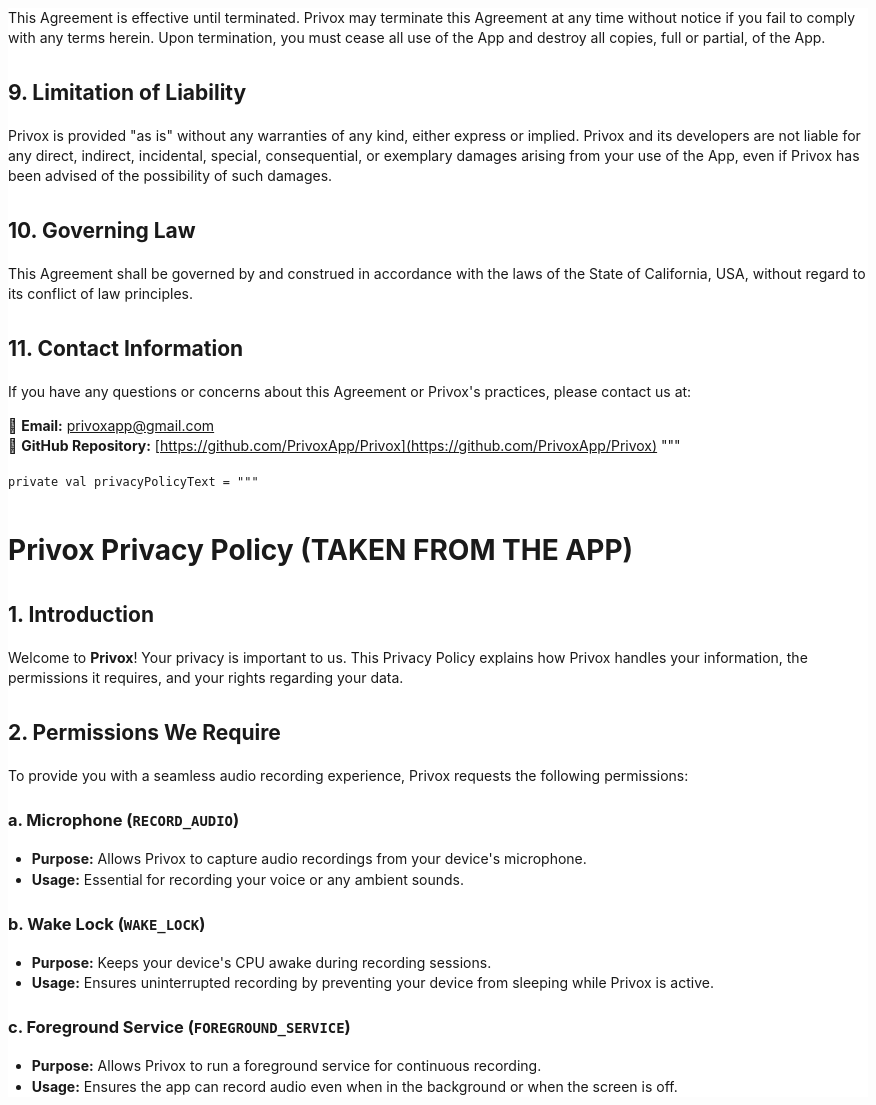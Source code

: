 This Agreement is effective until terminated. Privox may terminate this Agreement at any time without notice if you fail to comply with any terms herein. Upon termination, you must cease all use of the App and destroy all copies, full or partial, of the App.

## **9. Limitation of Liability**

Privox is provided "as is" without any warranties of any kind, either express or implied. Privox and its developers are not liable for any direct, indirect, incidental, special, consequential, or exemplary damages arising from your use of the App, even if Privox has been advised of the possibility of such damages.

## **10. Governing Law**

This Agreement shall be governed by and construed in accordance with the laws of the State of California, USA, without regard to its conflict of law principles.

## **11. Contact Information**

If you have any questions or concerns about this Agreement or Privox's practices, please contact us at:

📧 **Email:** [privoxapp@gmail.com](mailto:privoxapp@gmail.com)  
📂 **GitHub Repository:** [https://github.com/PrivoxApp/Privox](https://github.com/PrivoxApp/Privox)
"""

    private val privacyPolicyText = """
# **Privox Privacy Policy (TAKEN FROM THE APP)**

## **1. Introduction**

Welcome to **Privox**! Your privacy is important to us. This Privacy Policy explains how Privox handles your information, the permissions it requires, and your rights regarding your data.

## **2. Permissions We Require**

To provide you with a seamless audio recording experience, Privox requests the following permissions:

### **a. Microphone (`RECORD_AUDIO`)**
- **Purpose:** Allows Privox to capture audio recordings from your device's microphone.
- **Usage:** Essential for recording your voice or any ambient sounds.

### **b. Wake Lock (`WAKE_LOCK`)**
- **Purpose:** Keeps your device's CPU awake during recording sessions.
- **Usage:** Ensures uninterrupted recording by preventing your device from sleeping while Privox is active.

### **c. Foreground Service (`FOREGROUND_SERVICE`)**
- **Purpose:** Allows Privox to run a foreground service for continuous recording.
- **Usage:** Ensures the app can record audio even when in the background or when the screen is off.
